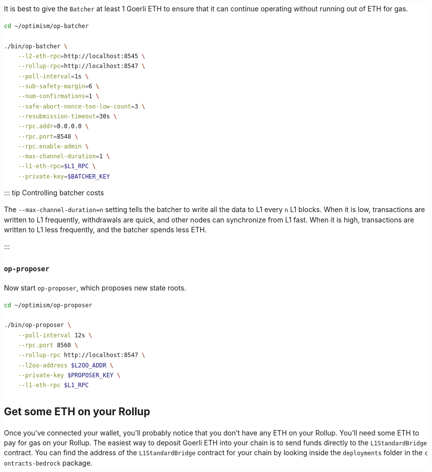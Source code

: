 It is best to give the `Batcher` at least 1 Goerli ETH to ensure that it can continue operating without running out of ETH for gas.


```bash
cd ~/optimism/op-batcher

./bin/op-batcher \
    --l2-eth-rpc=http://localhost:8545 \
    --rollup-rpc=http://localhost:8547 \
    --poll-interval=1s \
    --sub-safety-margin=6 \
    --num-confirmations=1 \
    --safe-abort-nonce-too-low-count=3 \
    --resubmission-timeout=30s \
    --rpc.addr=0.0.0.0 \
    --rpc.port=8548 \
    --rpc.enable-admin \
    --max-channel-duration=1 \
    --l1-eth-rpc=$L1_RPC \
    --private-key=$BATCHER_KEY
```

::: tip Controlling batcher costs

The `--max-channel-duration=n` setting tells the batcher to write all the data to L1 every `n` L1 blocks.
When it is low, transactions are written to L1 frequently, withdrawals are quick, and other nodes can synchronize from L1 fast.
When it is high, transactions are written to L1 less frequently, and the batcher spends less ETH.

:::

### `op-proposer`

Now start `op-proposer`, which proposes new state roots.

```bash
cd ~/optimism/op-proposer

./bin/op-proposer \
    --poll-interval 12s \
    --rpc.port 8560 \
    --rollup-rpc http://localhost:8547 \
    --l2oo-address $L2OO_ADDR \
    --private-key $PROPOSER_KEY \
    --l1-eth-rpc $L1_RPC
```


## Get some ETH on your Rollup

Once you’ve connected your wallet, you’ll probably notice that you don’t have any ETH on your Rollup. You’ll need some ETH to pay for gas on your Rollup. The easiest way to deposit Goerli ETH into your chain is to send funds directly to the `L1StandardBridge` contract. You can find the address of the `L1StandardBridge` contract for your chain by looking inside the `deployments` folder in the `contracts-bedrock` package.
